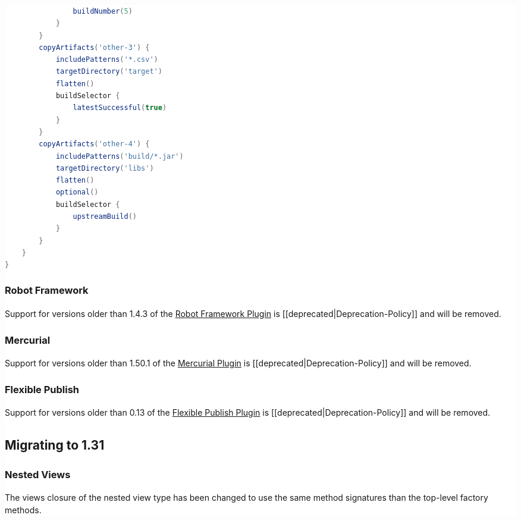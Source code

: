 ```groovy
                buildNumber(5)
            }
        }
        copyArtifacts('other-3') {
            includePatterns('*.csv')
            targetDirectory('target')
            flatten()
            buildSelector {
                latestSuccessful(true)
            }
        }
        copyArtifacts('other-4') {
            includePatterns('build/*.jar')
            targetDirectory('libs')
            flatten()
            optional()
            buildSelector {
                upstreamBuild()
            }
        }
    }
}
```

### Robot Framework

Support for versions older than 1.4.3 of the
[Robot Framework Plugin](https://wiki.jenkins-ci.org/display/JENKINS/Robot+Framework+Plugin) is
[[deprecated|Deprecation-Policy]] and will be removed.

### Mercurial

Support for versions older than 1.50.1 of the
[Mercurial Plugin](https://wiki.jenkins-ci.org/display/JENKINS/Mercurial+Plugin) is [[deprecated|Deprecation-Policy]]
and will be removed.

### Flexible Publish

Support for versions older than 0.13 of the
[Flexible Publish Plugin](https://wiki.jenkins-ci.org/display/JENKINS/Flexible+Publish+Plugin) is
[[deprecated|Deprecation-Policy]] and will be removed.

## Migrating to 1.31

### Nested Views

The views closure of the nested view type has been changed to use the same method signatures than the top-level factory
methods.
